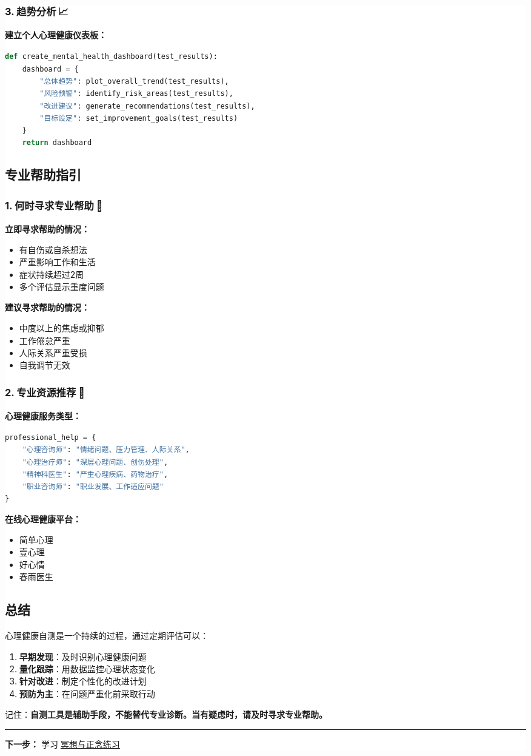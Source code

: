 ### 3. 趋势分析 📈

**建立个人心理健康仪表板：**

```python
def create_mental_health_dashboard(test_results):
    dashboard = {
        "总体趋势": plot_overall_trend(test_results),
        "风险预警": identify_risk_areas(test_results),
        "改进建议": generate_recommendations(test_results),
        "目标设定": set_improvement_goals(test_results)
    }
    return dashboard
```

## 专业帮助指引

### 1. 何时寻求专业帮助 🚨

**立即寻求帮助的情况：**
- 有自伤或自杀想法
- 严重影响工作和生活
- 症状持续超过2周
- 多个评估显示重度问题

**建议寻求帮助的情况：**
- 中度以上的焦虑或抑郁
- 工作倦怠严重
- 人际关系严重受损
- 自我调节无效

### 2. 专业资源推荐 🏥

**心理健康服务类型：**
```python
professional_help = {
    "心理咨询师": "情绪问题、压力管理、人际关系",
    "心理治疗师": "深层心理问题、创伤处理",
    "精神科医生": "严重心理疾病、药物治疗",
    "职业咨询师": "职业发展、工作适应问题"
}
```

**在线心理健康平台：**
- 简单心理
- 壹心理
- 好心情
- 春雨医生

## 总结

心理健康自测是一个持续的过程，通过定期评估可以：

1. **早期发现**：及时识别心理健康问题
2. **量化跟踪**：用数据监控心理状态变化
3. **针对改进**：制定个性化的改进计划
4. **预防为主**：在问题严重化前采取行动

记住：**自测工具是辅助手段，不能替代专业诊断。当有疑虑时，请及时寻求专业帮助。**

---

**下一步：** 学习 [冥想与正念练习](02-冥想正念.md)
